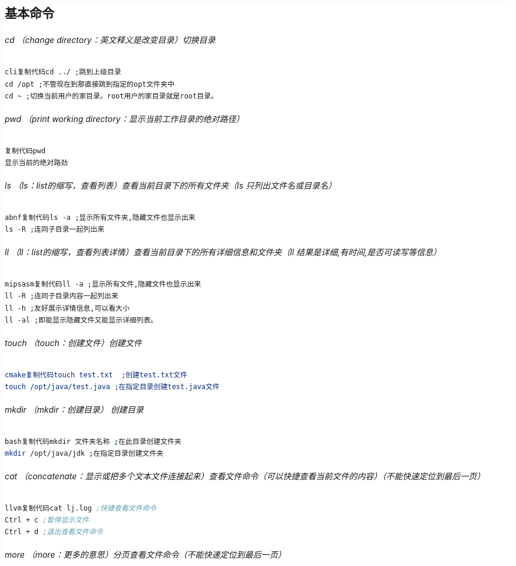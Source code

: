 ## 基本命令

###### cd （change directory：英文释义是改变目录）切换目录

```jboss-cli
cli复制代码cd ../ ;跳到上级目录
cd /opt ;不管现在到那直接跳到指定的opt文件夹中
cd ~ ;切换当前用户的家目录。root用户的家目录就是root目录。
```

###### pwd （print working directory：显示当前工作目录的绝对路径）

```
复制代码pwd 
显示当前的绝对路劲
```

###### ls （ls：list的缩写，查看列表）查看当前目录下的所有文件夹（ls 只列出文件名或目录名）

```abnf
abnf复制代码ls -a ;显示所有文件夹,隐藏文件也显示出来
ls -R ;连同子目录一起列出来
```

###### ll （ll：list的缩写，查看列表详情）查看当前目录下的所有详细信息和文件夹（ll 结果是详细,有时间,是否可读写等信息）

```mipsasm
mipsasm复制代码ll -a ;显示所有文件,隐藏文件也显示出来
ll -R ;连同子目录内容一起列出来
ll -h ;友好展示详情信息,可以看大小
ll -al ;即能显示隐藏文件又能显示详细列表。 
```

###### touch （touch：创建文件）创建文件

```cmake
cmake复制代码touch test.txt  ;创建test.txt文件
touch /opt/java/test.java ;在指定目录创建test.java文件
```

###### mkdir （mkdir：创建目录） 创建目录

```bash
bash复制代码mkdir 文件夹名称 ;在此目录创建文件夹
mkdir /opt/java/jdk ;在指定目录创建文件夹
```

###### cat （concatenate：显示或把多个文本文件连接起来）查看文件命令（可以快捷查看当前文件的内容）（不能快速定位到最后一页）

```llvm
llvm复制代码cat lj.log ;快捷查看文件命令 
Ctrl + c ;暂停显示文件
Ctrl + d ;退出查看文件命令
```

###### more （more：更多的意思）分页查看文件命令（不能快速定位到最后一页）
